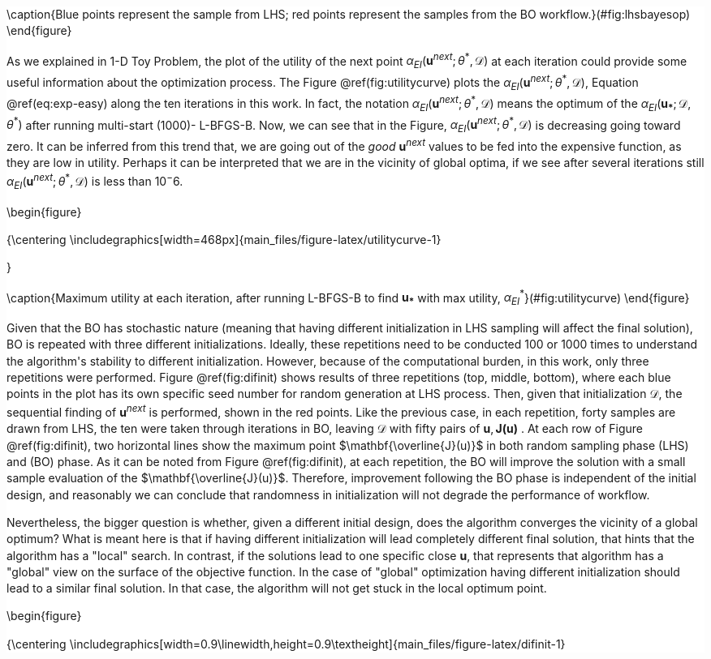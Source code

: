 \caption{Blue points represent the sample from LHS; red points represent the samples from the BO workflow.}(\#fig:lhsbayesop)
\end{figure}

As we explained in 1-D Toy Problem, the plot of the utility of the next point $\alpha_{EI}(\mathbf{u}^{next};\theta^*, \mathcal{D})$ at each iteration could provide some useful information about the optimization process. The Figure \@ref(fig:utilitycurve) plots the $\alpha_{EI}(\mathbf{u}^{next};\theta^*, \mathcal{D})$, Equation \@ref(eq:exp-easy) along the ten iterations in this work. In fact, the notation $\alpha_{EI}(\mathbf{u}^{next};\theta^*, \mathcal{D})$ means the optimum of the $\alpha_{EI}(\mathbf{u_*};\mathcal{D},\theta^*)$ after running multi-start (1000)- L-BFGS-B. Now, we can see that in the Figure, $\alpha_{EI}(\mathbf{u}^{next};\theta^*, \mathcal{D})$ is decreasing going toward zero. It can be inferred from this trend that, we are going out of the *good* $\mathbf{u}^{next}$ values to be fed into the expensive function, as they are low in utility. Perhaps it can be interpreted that we are in the vicinity of global optima, if we see after several iterations still $\alpha_{EI}(\mathbf{u}^{next};\theta^*, \mathcal{D})$ is less than $10^-6$.

\begin{figure}

{\centering \includegraphics[width=468px]{main_files/figure-latex/utilitycurve-1} 

}

\caption{Maximum utility at each iteration, after running L-BFGS-B to find $\mathbf{u_*}$ with max utility, $\alpha_{EI}^*$}(\#fig:utilitycurve)
\end{figure}

Given that the BO has stochastic nature (meaning that having different initialization in LHS sampling will affect the final solution), BO is repeated with three different initializations. Ideally, these repetitions need to be conducted 100 or 1000 times to understand the algorithm's stability to different initialization. However, because of the computational burden, in this work, only three repetitions were performed. Figure \@ref(fig:difinit) shows results of three repetitions (top, middle, bottom), where each blue points in the plot has its own specific seed number for random generation at LHS process. Then, given that initialization $\mathcal{D}$, the sequential finding of $\mathbf{u}^{next}$ is performed, shown in the red points. Like the previous case, in each repetition, forty samples are drawn from LHS, the ten were taken through iterations in BO, leaving $\mathcal{D}$ with fifty pairs of $\mathbf{u},\mathbf{J(u)}$ . At each row of Figure \@ref(fig:difinit), two horizontal lines show the maximum point $\mathbf{\overline{J}(u)}$ in both random sampling phase (LHS) and (BO) phase. As it can be noted from Figure \@ref(fig:difinit), at each repetition, the BO will improve the solution with a small sample evaluation of the $\mathbf{\overline{J}(u)}$. Therefore, improvement following the BO phase is independent of the initial design, and reasonably we can conclude that randomness in initialization will not degrade the performance of workflow.

Nevertheless, the bigger question is whether, given a different initial design, does the algorithm converges the vicinity of a global optimum? What is meant here is that if having different initialization will lead completely different final solution, that hints that the algorithm has a "local" search. In contrast, if the solutions lead to one specific close $\mathbf{u}$, that represents that algorithm has a "global" view on the surface of the objective function. In the case of "global" optimization having different initialization should lead to a similar final solution. In that case, the algorithm will not get stuck in the local optimum point. 



\begin{figure}

{\centering \includegraphics[width=0.9\linewidth,height=0.9\textheight]{main_files/figure-latex/difinit-1} 


[^1]: In the case of Closed-loop Reservoir Management, we may not perform one optimization for the reservoir life-cycle. The optimization process is broken down into multiple steps, where data assimilation is performed between each cycle. Even in that case, the well-control optimization should be done from the start to the first stage of the data assimilation step. This cycle continues until the end of the field. Say the field has a life-cycle of 20 years; optimization can be done every five years.